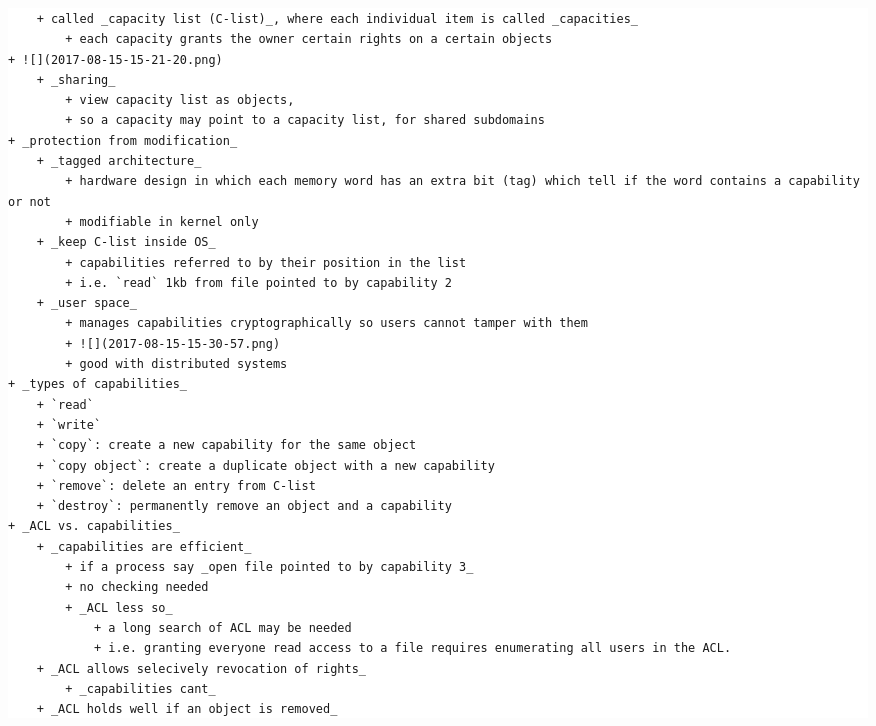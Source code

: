         + called _capacity list (C-list)_, where each individual item is called _capacities_ 
            + each capacity grants the owner certain rights on a certain objects
    + ![](2017-08-15-15-21-20.png)
        + _sharing_ 
            + view capacity list as objects, 
            + so a capacity may point to a capacity list, for shared subdomains
    + _protection from modification_ 
        + _tagged architecture_ 
            + hardware design in which each memory word has an extra bit (tag) which tell if the word contains a capability or not 
            + modifiable in kernel only 
        + _keep C-list inside OS_
            + capabilities referred to by their position in the list
            + i.e. `read` 1kb from file pointed to by capability 2
        + _user space_ 
            + manages capabilities cryptographically so users cannot tamper with them
            + ![](2017-08-15-15-30-57.png)
            + good with distributed systems
    + _types of capabilities_ 
        + `read`
        + `write`
        + `copy`: create a new capability for the same object 
        + `copy object`: create a duplicate object with a new capability
        + `remove`: delete an entry from C-list 
        + `destroy`: permanently remove an object and a capability
    + _ACL vs. capabilities_ 
        + _capabilities are efficient_
            + if a process say _open file pointed to by capability 3_
            + no checking needed
            + _ACL less so_
                + a long search of ACL may be needed
                + i.e. granting everyone read access to a file requires enumerating all users in the ACL. 
        + _ACL allows selecively revocation of rights_
            + _capabilities cant_
        + _ACL holds well if an object is removed_
            